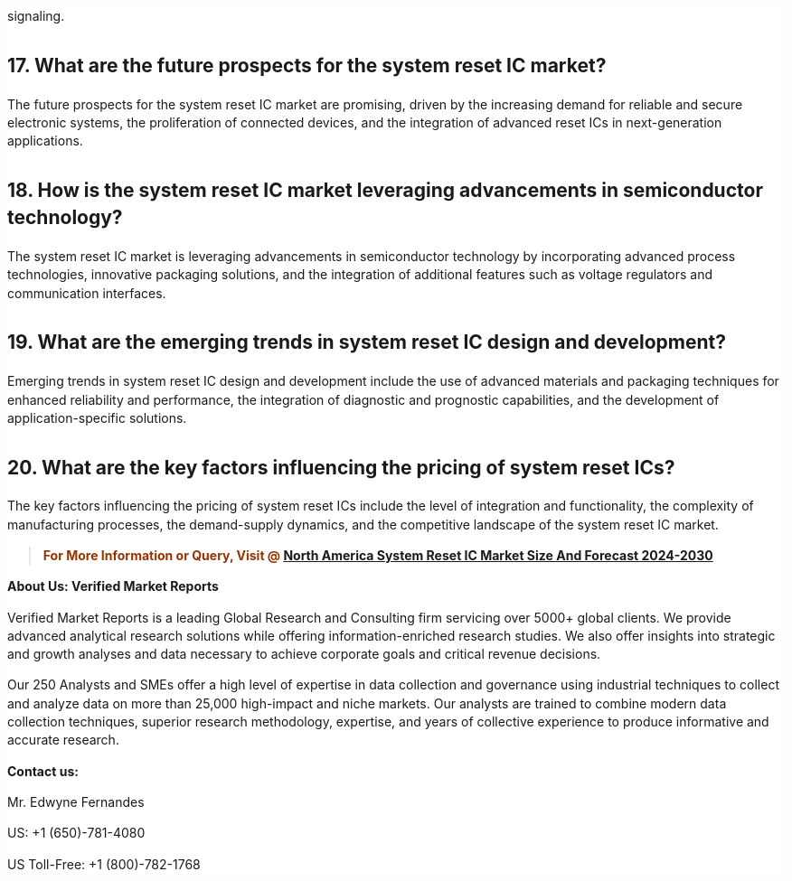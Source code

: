 signaling.</p><h2>17. What are the future prospects for the system reset IC market?</div><div></h2><p>The future prospects for the system reset IC market are promising, driven by the increasing demand for reliable and secure electronic systems, the proliferation of connected devices, and the integration of advanced reset ICs in next-generation applications.</p><h2>18. How is the system reset IC market leveraging advancements in semiconductor technology?</div><div></h2><p>The system reset IC market is leveraging advancements in semiconductor technology by incorporating advanced process technologies, innovative packaging solutions, and the integration of additional features such as voltage regulators and communication interfaces.</p><h2>19. What are the emerging trends in system reset IC design and development?</div><div></h2><p>Emerging trends in system reset IC design and development include the use of advanced materials and packaging techniques for enhanced reliability and performance, the integration of diagnostic and prognostic capabilities, and the development of application-specific solutions.</p><h2>20. What are the key factors influencing the pricing of system reset ICs?</div><div></h2><p>The key factors influencing the pricing of system reset ICs include the level of integration and functionality, the complexity of manufacturing processes, the demand-supply dynamics, and the competitive landscape of the system reset IC market.</p></body></html></p><blockquote><p><span style="color: #993300;"><strong>For More Information or Query, Visit @ <a href="https://www.verifiedmarketreports.com/product/system-reset-ic-market-szie-and-forecast/">North America System Reset IC Market Size And Forecast 2024-2030</a></strong></span></p></blockquote><p><strong>About Us: Verified Market Reports</strong></p><p>Verified Market Reports is a leading Global Research and Consulting firm servicing over 5000+ global clients. We provide advanced analytical research solutions while offering information-enriched research studies. We also offer insights into strategic and growth analyses and data necessary to achieve corporate goals and critical revenue decisions.</p><p>Our 250 Analysts and SMEs offer a high level of expertise in data collection and governance using industrial techniques to collect and analyze data on more than 25,000 high-impact and niche markets. Our analysts are trained to combine modern data collection techniques, superior research methodology, expertise, and years of collective experience to produce informative and accurate research.</p><p><strong>Contact us:</strong></p><p>Mr. Edwyne Fernandes</p><p>US: +1 (650)-781-4080</p><p>US Toll-Free: +1 (800)-782-1768</p>
